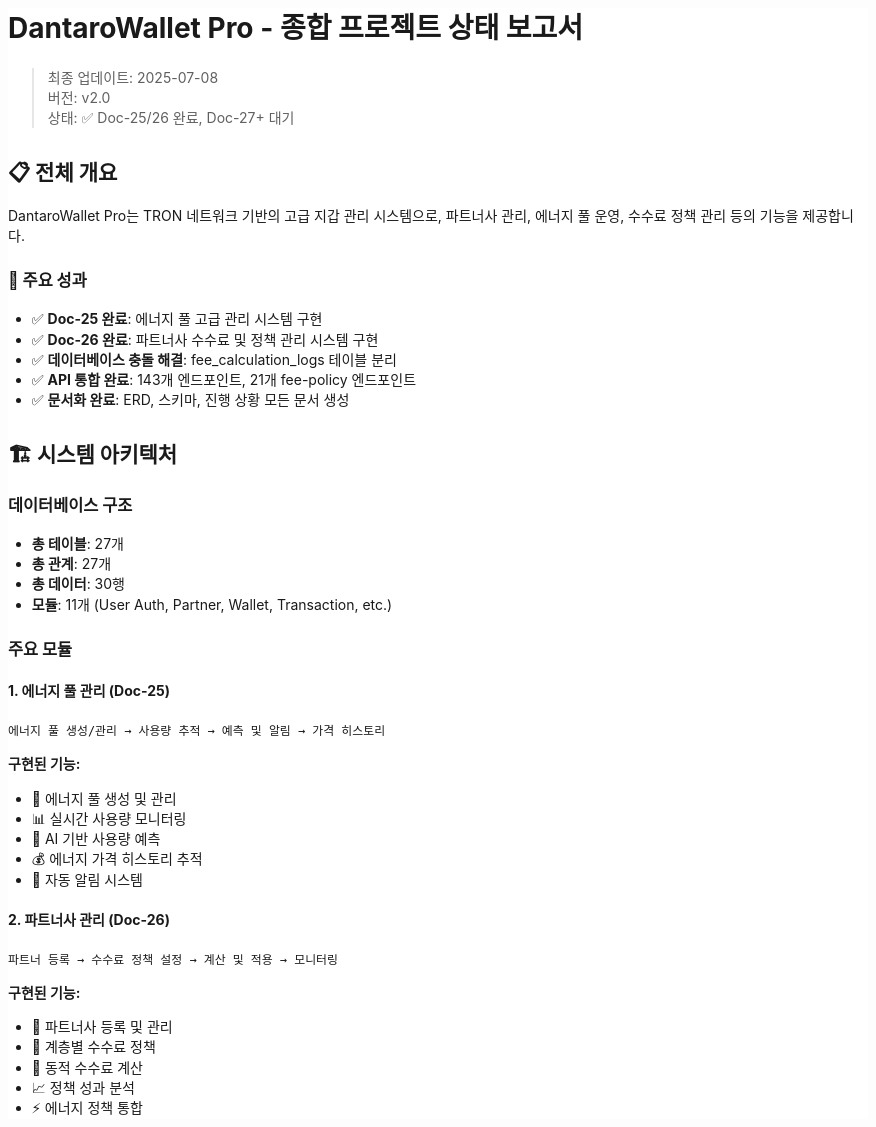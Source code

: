 # DantaroWallet Pro - 종합 프로젝트 상태 보고서

> 최종 업데이트: 2025-07-08  
> 버전: v2.0  
> 상태: ✅ Doc-25/26 완료, Doc-27+ 대기

## 📋 전체 개요

DantaroWallet Pro는 TRON 네트워크 기반의 고급 지갑 관리 시스템으로, 파트너사 관리, 에너지 풀 운영, 수수료 정책 관리 등의 기능을 제공합니다.

### 🎯 주요 성과
- ✅ **Doc-25 완료**: 에너지 풀 고급 관리 시스템 구현
- ✅ **Doc-26 완료**: 파트너사 수수료 및 정책 관리 시스템 구현
- ✅ **데이터베이스 충돌 해결**: fee_calculation_logs 테이블 분리
- ✅ **API 통합 완료**: 143개 엔드포인트, 21개 fee-policy 엔드포인트
- ✅ **문서화 완료**: ERD, 스키마, 진행 상황 모든 문서 생성

## 🏗️ 시스템 아키텍처

### 데이터베이스 구조
- **총 테이블**: 27개
- **총 관계**: 27개
- **총 데이터**: 30행
- **모듈**: 11개 (User Auth, Partner, Wallet, Transaction, etc.)

### 주요 모듈

#### 1. 에너지 풀 관리 (Doc-25)
```
에너지 풀 생성/관리 → 사용량 추적 → 예측 및 알림 → 가격 히스토리
```

**구현된 기능:**
- 🔋 에너지 풀 생성 및 관리
- 📊 실시간 사용량 모니터링
- 🔮 AI 기반 사용량 예측
- 💰 에너지 가격 히스토리 추적
- 🚨 자동 알림 시스템

#### 2. 파트너사 관리 (Doc-26)
```
파트너 등록 → 수수료 정책 설정 → 계산 및 적용 → 모니터링
```

**구현된 기능:**
- 🤝 파트너사 등록 및 관리
- 💎 계층별 수수료 정책
- 🔄 동적 수수료 계산
- 📈 정책 성과 분석
- ⚡ 에너지 정책 통합
